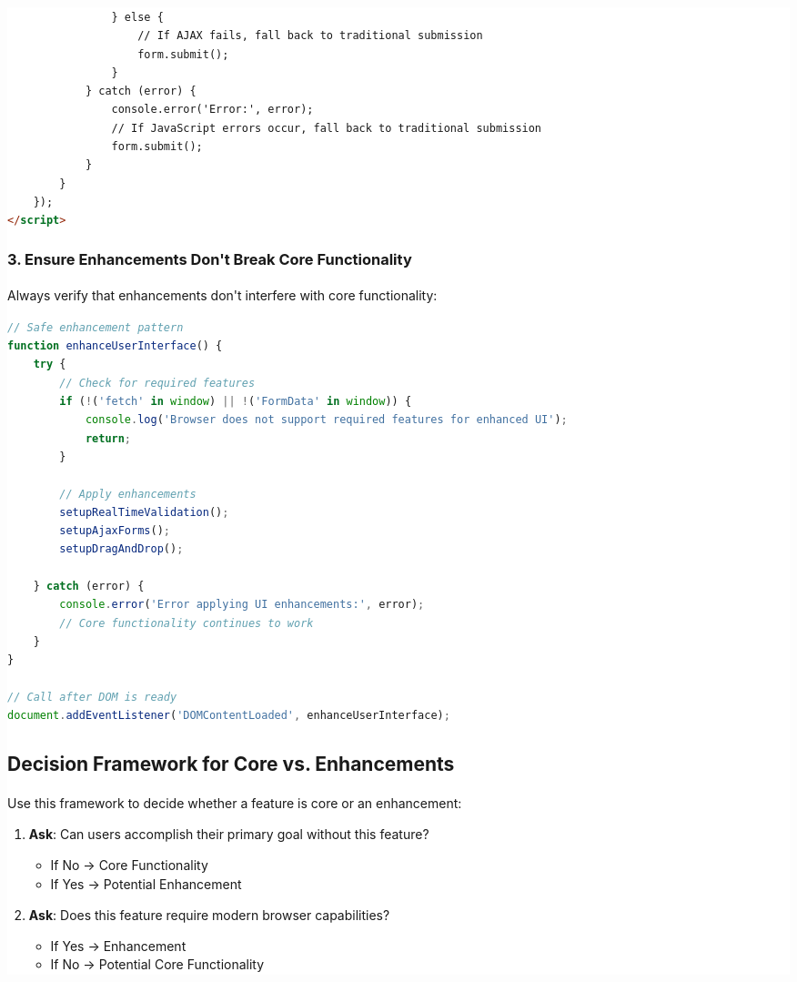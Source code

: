 ```html
                } else {
                    // If AJAX fails, fall back to traditional submission
                    form.submit();
                }
            } catch (error) {
                console.error('Error:', error);
                // If JavaScript errors occur, fall back to traditional submission
                form.submit();
            }
        }
    });
</script>
```

### 3. Ensure Enhancements Don't Break Core Functionality

Always verify that enhancements don't interfere with core functionality:

```javascript
// Safe enhancement pattern
function enhanceUserInterface() {
    try {
        // Check for required features
        if (!('fetch' in window) || !('FormData' in window)) {
            console.log('Browser does not support required features for enhanced UI');
            return;
        }
        
        // Apply enhancements
        setupRealTimeValidation();
        setupAjaxForms();
        setupDragAndDrop();
        
    } catch (error) {
        console.error('Error applying UI enhancements:', error);
        // Core functionality continues to work
    }
}

// Call after DOM is ready
document.addEventListener('DOMContentLoaded', enhanceUserInterface);
```

## Decision Framework for Core vs. Enhancements

Use this framework to decide whether a feature is core or an enhancement:

1. **Ask**: Can users accomplish their primary goal without this feature?
   - If No → Core Functionality
   - If Yes → Potential Enhancement

2. **Ask**: Does this feature require modern browser capabilities?
   - If Yes → Enhancement
   - If No → Potential Core Functionality
